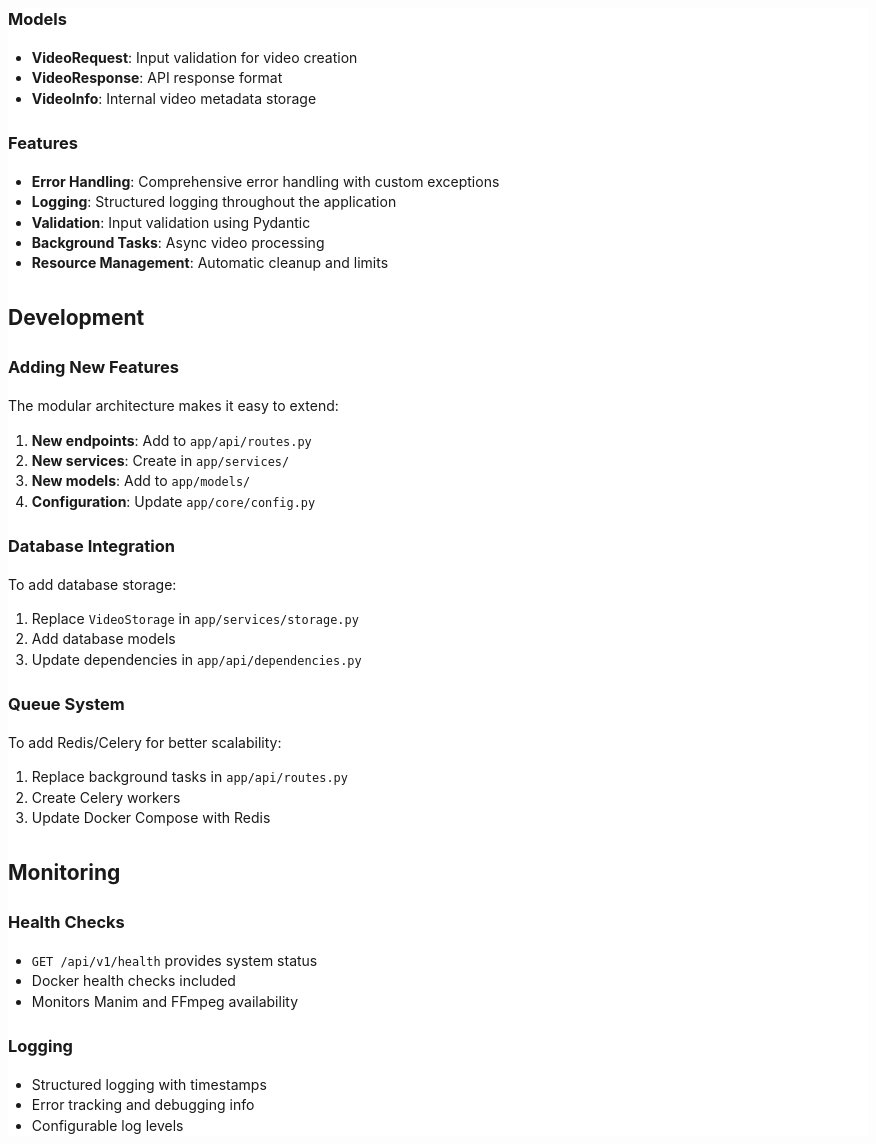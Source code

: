### Models

- **VideoRequest**: Input validation for video creation
- **VideoResponse**: API response format
- **VideoInfo**: Internal video metadata storage

### Features

- **Error Handling**: Comprehensive error handling with custom exceptions
- **Logging**: Structured logging throughout the application
- **Validation**: Input validation using Pydantic
- **Background Tasks**: Async video processing
- **Resource Management**: Automatic cleanup and limits

## Development

### Adding New Features

The modular architecture makes it easy to extend:

1. **New endpoints**: Add to `app/api/routes.py`
2. **New services**: Create in `app/services/`
3. **New models**: Add to `app/models/`
4. **Configuration**: Update `app/core/config.py`

### Database Integration

To add database storage:

1. Replace `VideoStorage` in `app/services/storage.py`
2. Add database models
3. Update dependencies in `app/api/dependencies.py`

### Queue System

To add Redis/Celery for better scalability:

1. Replace background tasks in `app/api/routes.py`
2. Create Celery workers
3. Update Docker Compose with Redis

## Monitoring

### Health Checks

- `GET /api/v1/health` provides system status
- Docker health checks included
- Monitors Manim and FFmpeg availability

### Logging

- Structured logging with timestamps
- Error tracking and debugging info
- Configurable log levels
